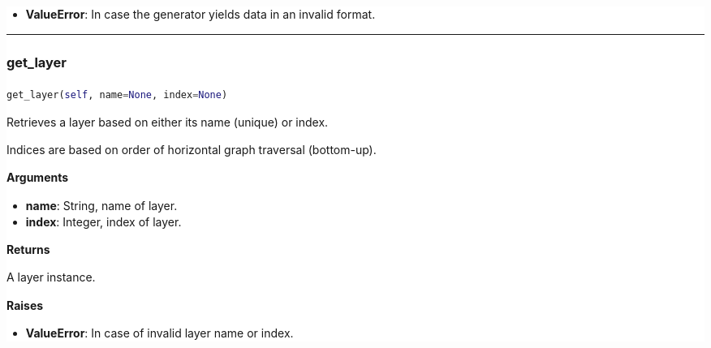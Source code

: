 - __ValueError__: In case the generator yields
data in an invalid format.

----

### get_layer


```python
get_layer(self, name=None, index=None)
```


Retrieves a layer based on either its name (unique) or index.

Indices are based on order of horizontal graph traversal (bottom-up).

__Arguments__

- __name__: String, name of layer.
- __index__: Integer, index of layer.

__Returns__

A layer instance.

__Raises__

- __ValueError__: In case of invalid layer name or index.

